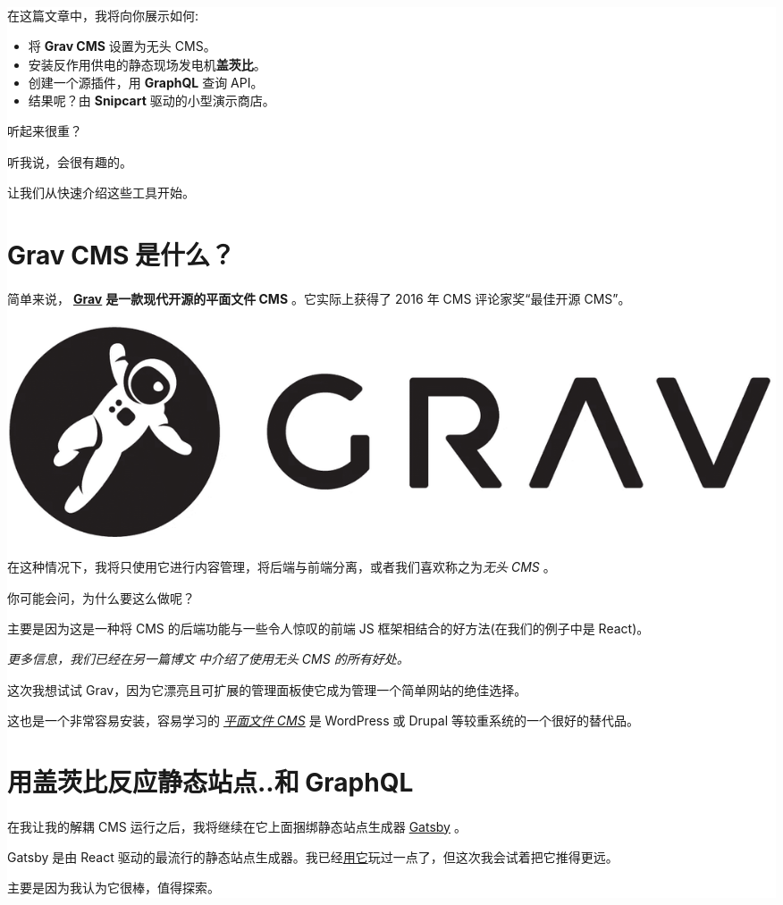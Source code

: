 在这篇文章中，我将向你展示如何:

*   将 **Grav CMS** 设置为无头 CMS。
*   安装反作用供电的静态现场发电机**盖茨比**。
*   创建一个源插件，用 **GraphQL** 查询 API。
*   结果呢？由 **Snipcart** 驱动的小型演示商店。

听起来很重？

听我说，会很有趣的。

让我们从快速介绍这些工具开始。

# Grav CMS 是什么？

简单来说， [**Grav**](https://getgrav.org/) **是一款现代开源的平面文件 CMS** 。它实际上获得了 2016 年 CMS 评论家奖“最佳开源 CMS”。

![](img/ad409cf358841100458e65352ea531f5.png)

在这种情况下，我将只使用它进行内容管理，将后端与前端分离，或者我们喜欢称之为*无头 CMS* 。

你可能会问，为什么要这么做呢？

主要是因为这是一种将 CMS 的后端功能与一些令人惊叹的前端 JS 框架相结合的好方法(在我们的例子中是 React)。

*更多信息，我们已经在另一篇博文* *中介绍了使用无头 CMS 的所有好处。*

这次我想试试 Grav，因为它漂亮且可扩展的管理面板使它成为管理一个简单网站的绝佳选择。

这也是一个非常容易安装，容易学习的 [*平面文件 CMS*](https://snipcart.com/blog/flat-file-cms-php-kirby-tutorial) 是 WordPress 或 Drupal 等较重系统的一个很好的替代品。

# 用盖茨比反应静态站点..和 GraphQL

在我让我的解耦 CMS 运行之后，我将继续在它上面捆绑静态站点生成器 [Gatsby](https://www.gatsbyjs.org/docs/netlify-cms/) 。

Gatsby 是由 React 驱动的最流行的静态站点生成器。我已经[用它](https://snipcart.com/blog/snipcart-reactjs-static-ecommerce-gatsby)玩过一点了，但这次我会试着把它推得更远。

主要是因为我认为它很棒，值得探索。
